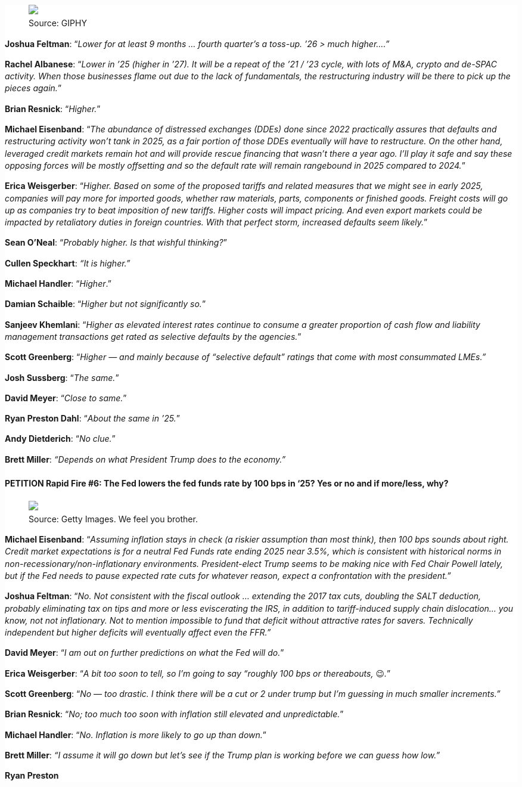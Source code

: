 </strong></h4><div><figure><a href="https://substack.com/redirect/bc9c92f2-60af-455c-824f-3671a99ec669?j=eyJ1IjoiOW95azAifQ.3I-y5PDezjo-i0ls31AGTIH4E8sNNl31puiktHvNIm8"><img src="https://substackcdn.com/image/fetch/w_500,c_limit,f_auto,q_auto:good,fl_lossy/https%3A%2F%2Fsubstack-post-media.s3.amazonaws.com%2Fpublic%2Fimages%2F728184f3-2d2a-4662-a1d6-0c7afa7571f6_500x281.gif"></a><figcaption>Source: GIPHY</figcaption></figure></div><p><strong>Joshua Feltman</strong><span>: “</span><em>Lower for at least 9 months … fourth quarter’s a toss-up. ’26 &gt; much higher….”</em></p><p><strong>Rachel Albanese</strong><span>: “</span><em>Lower in ’25 (higher in ’27). It will be a repeat of the ’21 / ’23 cycle, with lots of M&amp;A, crypto and de-SPAC activity. When those businesses flame out due to the lack of fundamentals, the restructuring industry will be there to pick up the pieces again.</em><span>”</span></p><p><strong>Brian Resnick</strong><span>: “</span><em>Higher.</em><span>”</span></p><p><strong>Michael Eisenband</strong><span>: “</span><em>The abundance of distressed exchanges (DDEs) done since 2022 practically assures that defaults and restructuring activity won’t tank in 2025, as a fair portion of those DDEs eventually will have to restructure. On the other hand, leveraged credit markets remain hot and will provide rescue financing that wasn’t there a year ago. I’ll play it safe and say these opposing forces will be mostly offsetting and so the default rate will remain rangebound in 2025 compared to 2024.</em><span>”</span></p><p><strong>Erica Weisgerber</strong><span>: “</span><em>Higher. Based on some of the proposed tariffs and related measures that we might see in early 2025, companies will pay more for imported goods, whether raw materials, parts, components or finished goods. Freight costs will go up as companies try to beat imposition of new tariffs. Higher costs will impact pricing. And even export markets could be impacted by retaliatory duties in foreign countries. With that perfect storm, increased defaults seem likely.</em><span>”</span></p><p><strong>Sean O’Neal</strong><span>: “</span><em>Probably higher. Is that wishful thinking?</em><span>”</span></p><p><strong>Cullen Speckhart</strong><span>: </span><em>“It is higher.”</em></p><p><strong>Michael Handler</strong><span>: “</span><em>Higher</em><span>.”</span></p><p><strong>Damian Schaible</strong><span>: “</span><em>Higher but not significantly so.</em><span>”</span></p><p><strong>Sanjeev Khemlani</strong><span>: “</span><em>Higher as elevated interest rates continue to consume a greater proportion of cash flow and liability management transactions get rated as selective defaults by the agencies.</em><span>”</span></p><p><strong>Scott Greenberg</strong><span>: “</span><em>Higher — and mainly because of “selective default” ratings that come with most consummated LMEs.”</em></p><p><strong>Josh Sussberg</strong><span>: “</span><em>The same.</em><span>”</span></p><p><strong>David Meyer</strong><span>: “</span><em>Close to same.</em><span>”</span></p><p><strong>Ryan Preston Dahl</strong><span>: “</span><em>About the same in ’25.</em><span>”</span></p><p><strong>Andy Dietderich</strong><span>: “</span><em>No clue.</em><span>”</span></p><p><strong>Brett Miller</strong><span>: </span><em>“Depends on what President Trump does to the economy.”</em></p><h4><strong>PETITION Rapid Fire #6: The Fed lowers the fed funds rate by 100 bps in ‘25? Yes or no and if more/less, why? </strong></h4><div><figure><a href="https://substack.com/redirect/6097e677-caa7-48f4-83cb-27270ed712a9?j=eyJ1IjoiOW95azAifQ.3I-y5PDezjo-i0ls31AGTIH4E8sNNl31puiktHvNIm8"><img src="https://substackcdn.com/image/fetch/w_1172,c_limit,f_auto,q_auto:good,fl_progressive:steep/https%3A%2F%2Fsubstack-post-media.s3.amazonaws.com%2Fpublic%2Fimages%2F546781b8-243f-465a-8cad-0226891469c4_1024x683.jpeg"></a><figcaption>Source: Getty Images. We feel you brother.</figcaption></figure></div><p><strong>Michael Eisenband</strong><span>: “</span><em>Assuming inflation stays in check (a riskier assumption than most think), then 100 bps sounds about right. Credit market expectations is for a neutral Fed Funds rate ending 2025 near 3.5%, which is consistent with historical norms in non-recessionary/non-inflationary environments. President-elect Trump seems to be making nice with Fed Chair Powell lately, but if the Fed needs to pause expected rate cuts for whatever reason, expect a confrontation with the president.”</em></p><p><strong>Joshua Feltman</strong><span>: “</span><em>No. Not consistent with the fiscal outlook … extending the 2017 tax cuts, doubling the SALT deduction, probably eliminating tax on tips and more or less eviscerating the IRS, in addition to tariff-induced supply chain dislocation… you know, not not inflationary. Not to mention impossible to fund that deficit without attractive rates for savers. Technically independent but higher deficits will eventually affect even the FFR.”</em></p><p><strong>David Meyer</strong><span>: “</span><em>I am out on further predictions on what the Fed will do.</em><span>”</span></p><p><strong>Erica Weisgerber</strong><span>: “</span><em>A bit too soon to tell, so I’m going to say “roughly 100 bps or thereabouts, </em><span>😉</span><em>.</em><span>”</span></p><p><strong>Scott Greenberg</strong><span>: “</span><em>No — too drastic. I think there will be a cut or 2 under trump but I’m guessing in much smaller increments.”</em></p><p><strong>Brian Resnick</strong><span>: “</span><em>No; too much too soon with inflation still elevated and unpredictable.</em><span>”</span></p><p><strong>Michael Handler</strong><span>: “</span><em>No. Inflation is more likely to go up than down.</em><span>”</span></p><p><strong>Brett Miller</strong><span>: </span><em>“I assume it will go down but let’s see if the Trump plan is working before we can guess how low.”</em></p><p><strong>Ryan Preston